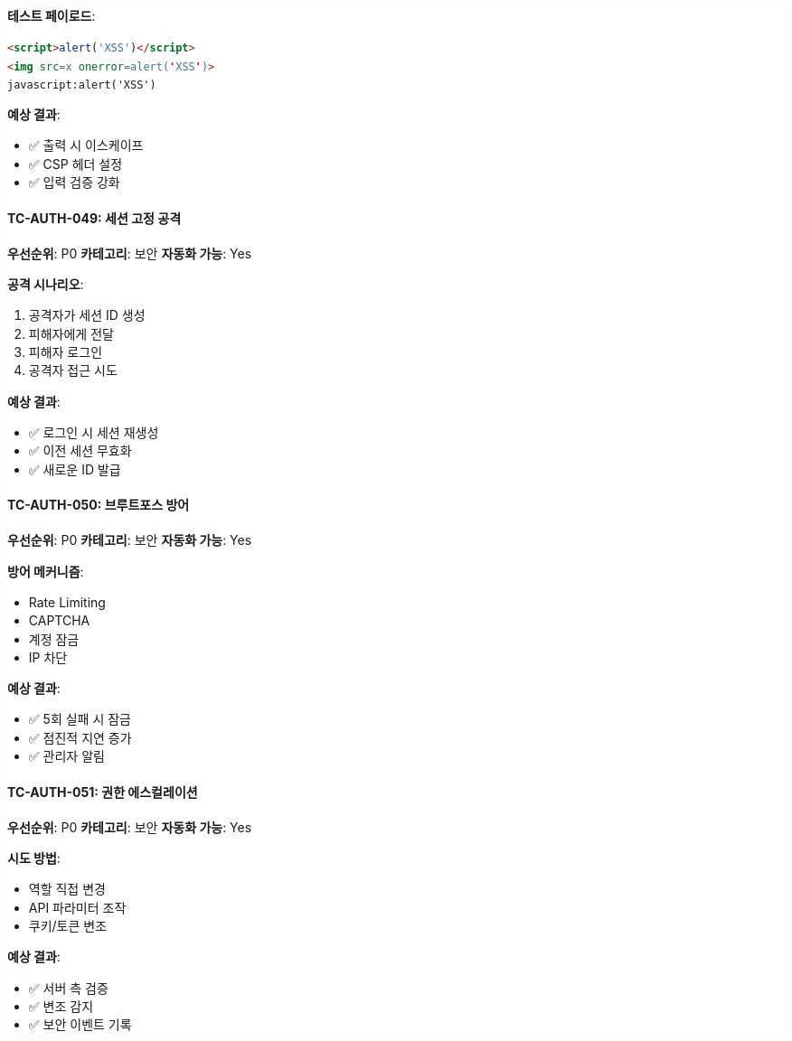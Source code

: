 **테스트 페이로드**:
```html
<script>alert('XSS')</script>
<img src=x onerror=alert('XSS')>
javascript:alert('XSS')
```

**예상 결과**:
- ✅ 출력 시 이스케이프
- ✅ CSP 헤더 설정
- ✅ 입력 검증 강화

#### TC-AUTH-049: 세션 고정 공격
**우선순위**: P0
**카테고리**: 보안
**자동화 가능**: Yes

**공격 시나리오**:
1. 공격자가 세션 ID 생성
2. 피해자에게 전달
3. 피해자 로그인
4. 공격자 접근 시도

**예상 결과**:
- ✅ 로그인 시 세션 재생성
- ✅ 이전 세션 무효화
- ✅ 새로운 ID 발급

#### TC-AUTH-050: 브루트포스 방어
**우선순위**: P0
**카테고리**: 보안
**자동화 가능**: Yes

**방어 메커니즘**:
- Rate Limiting
- CAPTCHA
- 계정 잠금
- IP 차단

**예상 결과**:
- ✅ 5회 실패 시 잠금
- ✅ 점진적 지연 증가
- ✅ 관리자 알림

#### TC-AUTH-051: 권한 에스컬레이션
**우선순위**: P0
**카테고리**: 보안
**자동화 가능**: Yes

**시도 방법**:
- 역할 직접 변경
- API 파라미터 조작
- 쿠키/토큰 변조

**예상 결과**:
- ✅ 서버 측 검증
- ✅ 변조 감지
- ✅ 보안 이벤트 기록
